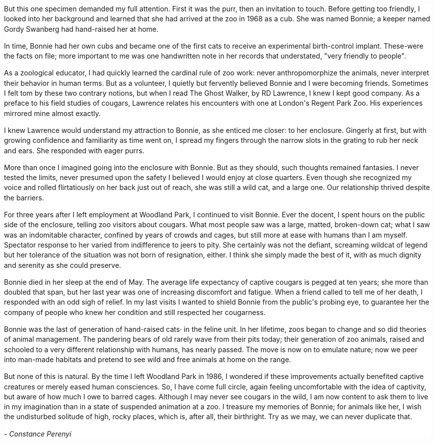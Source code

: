 But this one specimen demanded my full attention. First it was the purr, then an invitation to touch. Before getting too friendly, I looked into her background and learned that she had arrived at the zoo in 1968 as a cub. She was named Bonnie; a keeper named Gordy Swanberg had hand-raised her at home.

In time, Bonnie had her own cubs and became one of the first cats to receive an experimental birth-control implant. These-were the facts on file; more important to me was one handwritten note in her records that understated, "very friendly to people".

As a zoological educator, I had quickly learned the cardinal rule of zoo work: never anthropomorphize the animals, never interpret their behavior in human terms. But as a volunteer, I quietly but fervently believed Bonnie and I were becoming friends. Sometimes I felt tom by these two contrary notions, but when I read The Ghost Walker, by RD Lawrence, I knew I kept good company. As a preface to his field studies of cougars, Lawrence relates his encounters with one at London's Regent Park Zoo. His experiences mirrored mine almost exactly.

I knew Lawrence would understand my attraction to Bonnie, as she enticed me closer: to her enclosure. Gingerly at first, but with growing confidence and familiarity as time went on, I spread my fingers through the narrow slots in the grating to rub her neck and ears. She responded with eager purrs.

More than once I imagined going into the enclosure with Bonnie. But as they should, such thoughts remained fantasies. I never tested the limits, never presumed upon the safety I believed I would enjoy at close quarters. Even though she recognized my voice and rolled flirtatiously on her back just out of reach, she was still a wild cat, and a large one. Our relationship thrived despite the barriers.

For three years after I left employment at Woodland Park, I continued to visit Bonnie. Ever the docent, I spent hours on the public side of the enclosure, telling zoo visitors about cougars. What most people saw was a large, matted, broken-down cat; what I saw was an indomitable character, confined by years of crowds and cages, but still more at ease with humans than I am myself. Spectator response to her varied from indifference to jeers to pity. She certainly was not the defiant, screaming wildcat of legend but her tolerance of the situation was not born of resignation, either. I think she simply made the best of it, with as much dignity and serenity as she could preserve.

Bonnie died in her sleep at the end of May. The average life expectancy of captive cougars is pegged at ten years; she more than doubled that span, but her last year was one of increasing discomfort and fatigue. When a friend called to tell me of her death, I responded with an odd sigh of relief. In my last visits I wanted to shield Bonnie from the public's probing eye, to guarantee her the company of people who knew her condition and still respected her cougarness.

Bonnie was the last of generation of hand-raised cats· in the feline unit. In her lifetime, zoos began to change and so did theories of animal management. The pandering bears of old rarely wave from their pits today; their generation of zoo animals, raised and schooled to a very different relationship with humans, has nearly passed. The move is now on to emulate nature; now we peer into man-made habitats and pretend to see wild and free animals at home on the range.

But none of this is natural. By the time I left Woodland Park in 1986, I wondered if these improvements actually benefited captive creatures or merely eased human consciences. So, I have come full circle, again feeling uncomfortable with the idea of captivity, but aware of how much I owe to barred cages. Although I may never see cougars in the wild, I am now content to ask them
to live in my imagination than in a state of suspended animation at a zoo. I treasure my memories of Bonnie; for animals like her, I wish the undisturbed solitude of high, rocky places, which is, after all, their birthright. Try as we may, we can never duplicate that.

*- Constance Perenyi*
